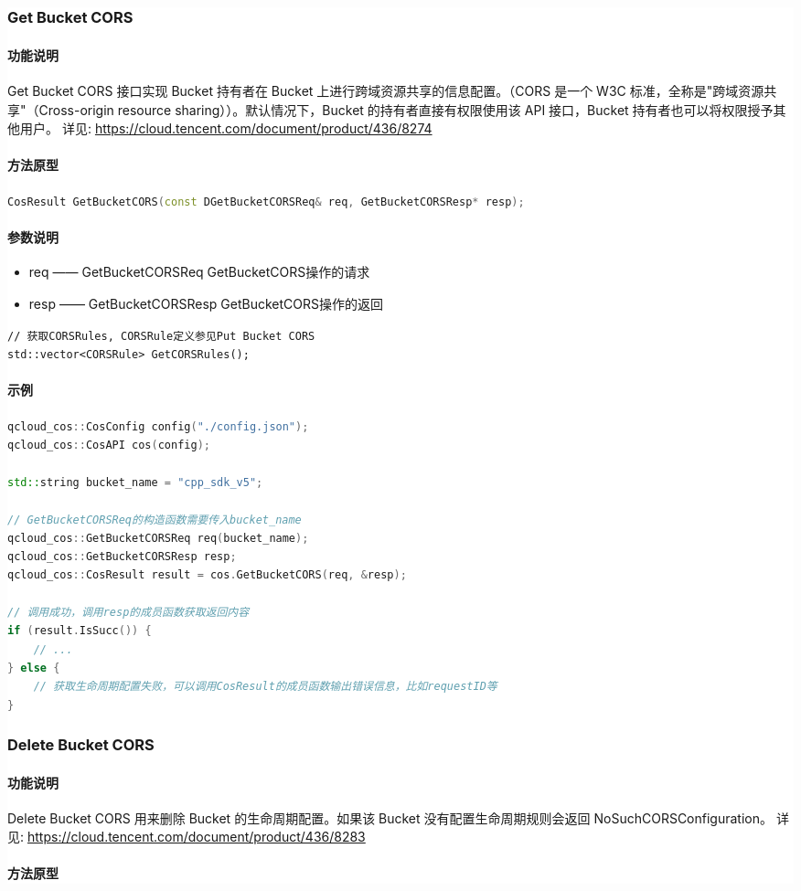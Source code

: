 ###  Get Bucket CORS

#### 功能说明

Get Bucket CORS 接口实现 Bucket 持有者在 Bucket 上进行跨域资源共享的信息配置。（CORS 是一个 W3C 标准，全称是"跨域资源共享"（Cross-origin resource sharing））。默认情况下，Bucket 的持有者直接有权限使用该 API 接口，Bucket 持有者也可以将权限授予其他用户。
详见: https://cloud.tencent.com/document/product/436/8274

#### 方法原型

```cpp
CosResult GetBucketCORS(const DGetBucketCORSReq& req, GetBucketCORSResp* resp);
```

#### 参数说明

- req   —— GetBucketCORSReq GetBucketCORS操作的请求

- resp   —— GetBucketCORSResp GetBucketCORS操作的返回

```
// 获取CORSRules, CORSRule定义参见Put Bucket CORS
std::vector<CORSRule> GetCORSRules();
```

#### 示例

```cpp
qcloud_cos::CosConfig config("./config.json");
qcloud_cos::CosAPI cos(config);

std::string bucket_name = "cpp_sdk_v5";

// GetBucketCORSReq的构造函数需要传入bucket_name
qcloud_cos::GetBucketCORSReq req(bucket_name);
qcloud_cos::GetBucketCORSResp resp;
qcloud_cos::CosResult result = cos.GetBucketCORS(req, &resp);

// 调用成功，调用resp的成员函数获取返回内容
if (result.IsSucc()) {
    // ...
} else {
    // 获取生命周期配置失败，可以调用CosResult的成员函数输出错误信息，比如requestID等
} 
```

###  Delete Bucket CORS

#### 功能说明

Delete Bucket CORS 用来删除 Bucket 的生命周期配置。如果该 Bucket 没有配置生命周期规则会返回 NoSuchCORSConfiguration。
详见: https://cloud.tencent.com/document/product/436/8283

#### 方法原型
